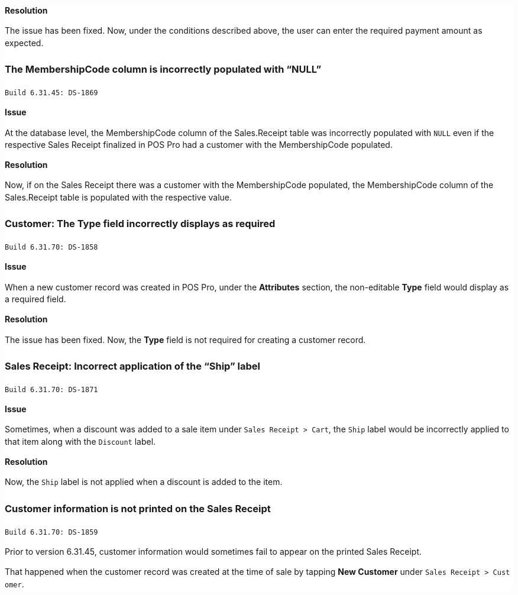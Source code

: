 **Resolution**

The issue has been fixed. Now, under the conditions described above, the user can enter the required payment amount as expected.

### The MembershipCode column is incorrectly populated with “NULL”

`Build 6.31.45: DS-1869`

**Issue**

At the database level, the MembershipCode column of the Sales.Receipt table was incorrectly populated with `NULL` even if the respective Sales Receipt finalized in POS Pro had a customer with the MembershipCode populated. 

**Resolution**

Now, if on the Sales Receipt there was a customer with the MembershipCode populated, the MembershipCode column of the Sales.Receipt table is populated with the respective value.

### Customer: The Type field incorrectly displays as required

`Build 6.31.70: DS-1858`

**Issue**

When a new customer record was created in POS Pro, under the **Attributes** section, the non-editable **Type** field would display as a required field.

**Resolution**

The issue has been fixed. Now, the **Type** field is not required for creating a customer record.

### Sales Receipt: Incorrect application of the “Ship” label

`Build 6.31.70: DS-1871`

**Issue**

Sometimes, when a discount was added to a sale item under `Sales Receipt > Cart`, the `Ship` label would be incorrectly applied to that item along with the `Discount` label.

**Resolution**

Now, the `Ship` label is not applied when a discount is added to the item.

### Customer information is not printed on the Sales Receipt

`Build 6.31.70: DS-1859`

Prior to version 6.31.45, customer information would sometimes fail to appear on the printed Sales Receipt.

That happened when the customer record was created at the time of sale by tapping **New Customer** under `Sales Receipt > Customer`.
